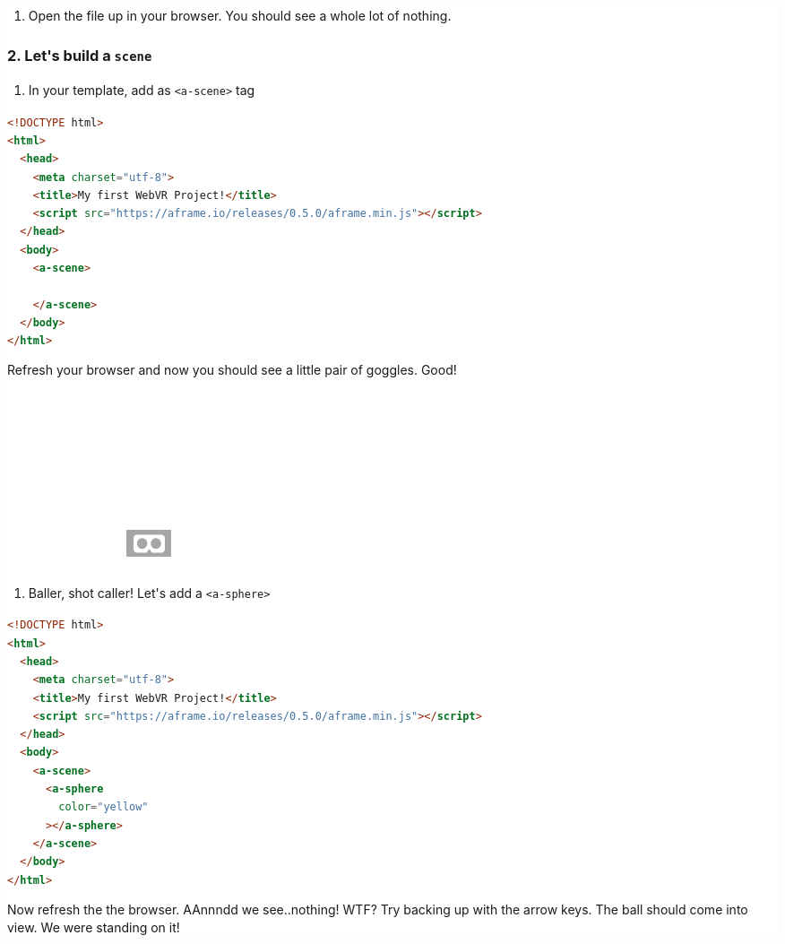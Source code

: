 1. Open the file up in your browser. You should see a whole lot of nothing.

### 2. Let's build a `scene`

1. In your template, add as `<a-scene>` tag
  ```html
  <!DOCTYPE html>
  <html>
    <head>
      <meta charset="utf-8">
      <title>My first WebVR Project!</title>
      <script src="https://aframe.io/releases/0.5.0/aframe.min.js"></script>
    </head>
    <body>
      <a-scene>

      </a-scene>
    </body>
  </html>
  ```
  Refresh your browser and now you should see a little pair of goggles. Good!

  ![goggles](./images/goggles.png)

1. Baller, shot caller! Let's add a `<a-sphere>`
  ```html
  <!DOCTYPE html>
  <html>
    <head>
      <meta charset="utf-8">
      <title>My first WebVR Project!</title>
      <script src="https://aframe.io/releases/0.5.0/aframe.min.js"></script>
    </head>
    <body>
      <a-scene>
        <a-sphere
          color="yellow"
        ></a-sphere>
      </a-scene>
    </body>
  </html>
  ```
  Now refresh the the browser. AAnnndd we see..nothing! WTF? Try backing up with
  the arrow keys. The ball should come into view. We were standing on it!
